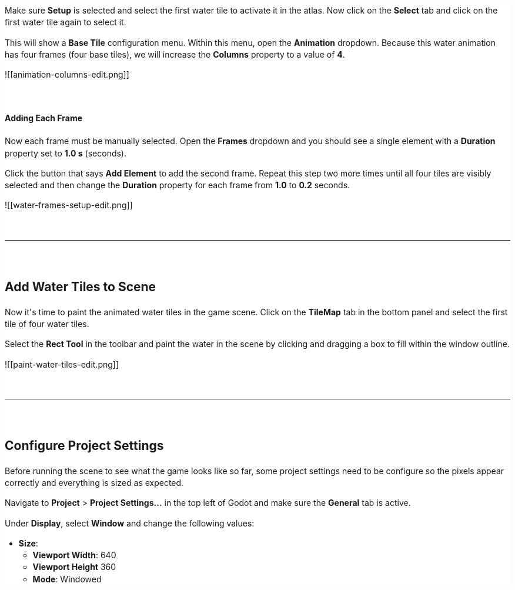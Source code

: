 Make sure **Setup** is selected and select the first water tile to activate it in the atlas. Now click on the **Select** tab and click on the first water tile again to select it.

This will show a **Base Tile** configuration menu. Within this menu, open the **Animation** dropdown. Because this water animation has four frames (four base tiles), we will increase the **Columns** property to a value of **4**.

![[animation-columns-edit.png]]

<br>

#### Adding Each Frame

Now each frame must be manually selected. Open the **Frames** dropdown and you should see a single element with a **Duration** property set to **1.0 s** (seconds). 

Click the button that says **Add Element** to add the second frame. Repeat this step two more times until all four tiles are visibly selected and then change the **Duration** property for each frame from **1.0** to **0.2** seconds. 

![[water-frames-setup-edit.png]]

<br>

---

<br> 

## Add Water Tiles to Scene

Now it's time to paint the animated water tiles in the game scene. Click on the **TileMap** tab in the bottom panel and select the first tile of four water tiles.

Select the **Rect Tool** in the toolbar and paint the water in the scene by clicking and dragging a box to fill within the window outline.

![[paint-water-tiles-edit.png]]

<br>

---

<br> 

## Configure Project Settings

Before running the scene to see what the game looks like so far, some project settings need to be configure so the pixels appear correctly and everything is sized as expected.

Navigate to **Project** > **Project Settings...** in the top left of Godot and make sure the **General** tab is active.

Under **Display**, select **Window** and change the following values:

- **Size**: 
	- **Viewport Width**:  640
	- **Viewport Height**  360
	- **Mode**: Windowed
